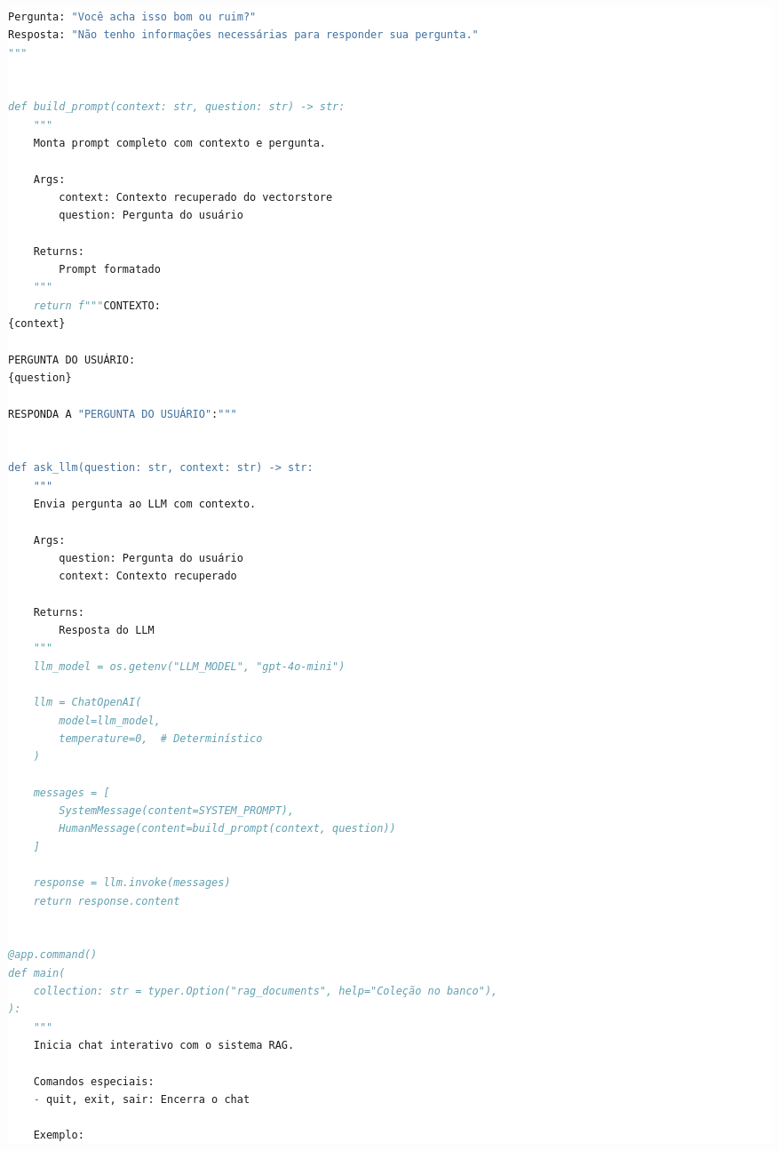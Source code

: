 ```python
Pergunta: "Você acha isso bom ou ruim?"
Resposta: "Não tenho informações necessárias para responder sua pergunta."
"""


def build_prompt(context: str, question: str) -> str:
    """
    Monta prompt completo com contexto e pergunta.
    
    Args:
        context: Contexto recuperado do vectorstore
        question: Pergunta do usuário
        
    Returns:
        Prompt formatado
    """
    return f"""CONTEXTO:
{context}

PERGUNTA DO USUÁRIO:
{question}

RESPONDA A "PERGUNTA DO USUÁRIO":"""


def ask_llm(question: str, context: str) -> str:
    """
    Envia pergunta ao LLM com contexto.
    
    Args:
        question: Pergunta do usuário
        context: Contexto recuperado
        
    Returns:
        Resposta do LLM
    """
    llm_model = os.getenv("LLM_MODEL", "gpt-4o-mini")
    
    llm = ChatOpenAI(
        model=llm_model,
        temperature=0,  # Determinístico
    )
    
    messages = [
        SystemMessage(content=SYSTEM_PROMPT),
        HumanMessage(content=build_prompt(context, question))
    ]
    
    response = llm.invoke(messages)
    return response.content


@app.command()
def main(
    collection: str = typer.Option("rag_documents", help="Coleção no banco"),
):
    """
    Inicia chat interativo com o sistema RAG.
    
    Comandos especiais:
    - quit, exit, sair: Encerra o chat
    
    Exemplo:
```